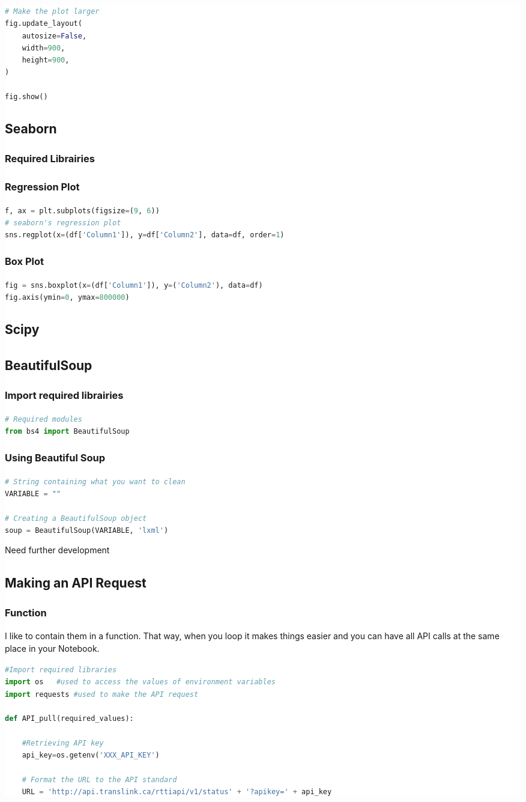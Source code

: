 ```python
# Make the plot larger
fig.update_layout(
    autosize=False,
    width=900,
    height=900,
)

fig.show()
```

## Seaborn
### Required Librairies

### Regression Plot
```python
f, ax = plt.subplots(figsize=(9, 6))
# seaborn's regression plot
sns.regplot(x=(df['Column1']), y=df['Column2'], data=df, order=1)
```
### Box Plot
```python
fig = sns.boxplot(x=(df['Column1']), y=('Column2'), data=df)
fig.axis(ymin=0, ymax=800000)
```

## Scipy
## BeautifulSoup
### Import required librairies
```python
# Required modules
from bs4 import BeautifulSoup
```
### Using Beautiful Soup
```python
# String containing what you want to clean
VARIABLE = ""

# Creating a BeautifulSoup object
soup = BeautifulSoup(VARIABLE, 'lxml')
```
Need further development
## Making an API Request
### Function
I like to contain them in a function. That way, when you loop it makes things easier and you can have all API calls at the same place in your Notebook.
```python
#Import required libraries
import os   #used to access the values of environment variables
import requests #used to make the API request

def API_pull(required_values): 

    #Retrieving API key
    api_key=os.getenv('XXX_API_KEY')
    
    # Format the URL to the API standard
    URL = 'http://api.translink.ca/rttiapi/v1/status' + '?apikey=' + api_key
```